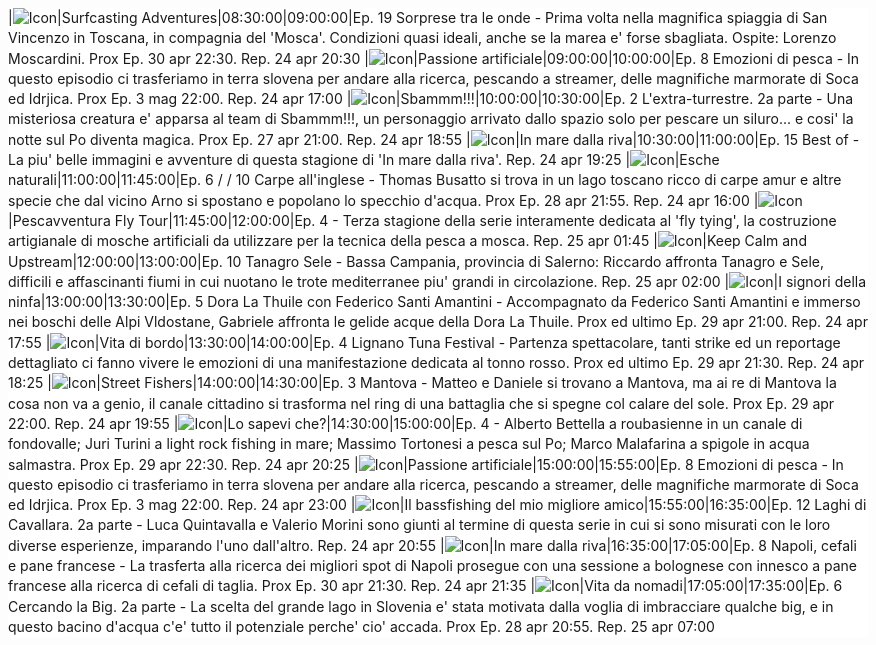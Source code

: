 |![Icon](https://guidatv.sky.it/uuid/97140c02-7764-4103-bbe6-6f417aedcae4/cover?md5ChecksumParam=ef2bb30712ab1ddb913f46cde248fa1f)|Surfcasting Adventures|08:30:00|09:00:00|Ep. 19 Sorprese tra le onde - Prima volta nella magnifica spiaggia di San Vincenzo in Toscana, in compagnia del &#039;Mosca&#039;. Condizioni quasi ideali, anche se la marea e&#039; forse sbagliata. Ospite: Lorenzo Moscardini. Prox Ep. 30 apr 22:30. Rep. 24 apr 20:30
|![Icon](https://guidatv.sky.it/uuid/f4ea32b3-ebf6-472c-8f24-e0fa7339acab/cover?md5ChecksumParam=f27f630c36b71383750e4718ae78fdbe)|Passione artificiale|09:00:00|10:00:00|Ep. 8 Emozioni di pesca - In questo episodio ci trasferiamo in terra slovena per andare alla ricerca, pescando a streamer, delle magnifiche marmorate di Soca ed Idrjica. Prox Ep. 3 mag 22:00. Rep. 24 apr 17:00
|![Icon](https://guidatv.sky.it/uuid/eec7e087-b1fb-4580-ac42-ee4caf916584/cover?md5ChecksumParam=b6a88ae86fe97b8a8ed64e40331db62a)|Sbammm!!!|10:00:00|10:30:00|Ep. 2 L&#039;extra-turrestre. 2a parte - Una misteriosa creatura e&#039; apparsa al team di Sbammm!!!, un personaggio arrivato dallo spazio solo per pescare un siluro... e cosi&#039; la notte sul Po diventa magica. Prox Ep. 27 apr 21:00. Rep. 24 apr 18:55
|![Icon](https://guidatv.sky.it/uuid/a1de8e96-f4a0-4085-ace1-d04bba06bbb0/cover?md5ChecksumParam=9121c409ce7847a99adc362b772e2cfe)|In mare dalla riva|10:30:00|11:00:00|Ep. 15 Best of - La piu&#039; belle immagini e avventure di questa stagione di &#039;In mare dalla riva&#039;. Rep. 24 apr 19:25
|![Icon](https://guidatv.sky.it/uuid/763b7281-d459-4e56-b95f-c9c4263fd275/cover?md5ChecksumParam=bd064955b149d5547b794ec92df5d92c)|Esche naturali|11:00:00|11:45:00|Ep. 6 / / 10 Carpe all&#039;inglese - Thomas Busatto si trova in un lago toscano ricco di carpe amur e altre specie che dal vicino Arno si spostano e popolano lo specchio d&#039;acqua. Prox Ep. 28 apr 21:55. Rep. 24 apr 16:00
|![Icon](https://guidatv.sky.it/uuid/782d7952-3f75-41e4-af89-60e0c4715a75/cover?md5ChecksumParam=3ec49ac32e4126d38745b47b1b72ecbc)|Pescavventura Fly Tour|11:45:00|12:00:00|Ep. 4 - Terza stagione della serie interamente dedicata al &#039;fly tying&#039;, la costruzione artigianale di mosche artificiali da utilizzare per la tecnica della pesca a mosca. Rep. 25 apr 01:45
|![Icon](https://guidatv.sky.it/uuid/3b47eaba-c06e-4021-b166-7b0ab5957744/cover?md5ChecksumParam=3deffd265c90099ae45cb1f8d648cd80)|Keep Calm and Upstream|12:00:00|13:00:00|Ep. 10 Tanagro Sele - Bassa Campania, provincia di Salerno: Riccardo affronta Tanagro e Sele, difficili e affascinanti fiumi in cui nuotano le trote mediterranee piu&#039; grandi in circolazione. Rep. 25 apr 02:00
|![Icon](https://guidatv.sky.it/uuid/f1abb980-d028-4b1b-ae86-7cfdd9c2cb51/cover?md5ChecksumParam=10b83714e263c08aa8325e838d9c22cd)|I signori della ninfa|13:00:00|13:30:00|Ep. 5 Dora La Thuile con Federico Santi Amantini - Accompagnato da Federico Santi Amantini e immerso nei boschi delle Alpi Vldostane, Gabriele affronta le gelide acque della Dora La Thuile. Prox ed ultimo Ep. 29 apr 21:00. Rep. 24 apr 17:55
|![Icon](https://guidatv.sky.it/uuid/34a2b9f9-5686-43ce-b2f1-247bfae56e76/cover?md5ChecksumParam=1d25101310cf22e8a8307197a5c4513a)|Vita di bordo|13:30:00|14:00:00|Ep. 4 Lignano Tuna Festival - Partenza spettacolare, tanti strike ed un reportage dettagliato ci fanno vivere le emozioni di una manifestazione dedicata al tonno rosso. Prox ed ultimo Ep. 29 apr 21:30. Rep. 24 apr 18:25
|![Icon](https://guidatv.sky.it/uuid/6dca6c8b-fc35-4281-98fa-e299fc49f8aa/cover?md5ChecksumParam=23e9df8867f727f154b11c52cfeeb8b5)|Street Fishers|14:00:00|14:30:00|Ep. 3 Mantova - Matteo e Daniele si trovano a Mantova, ma ai re di Mantova la cosa non va a genio, il canale cittadino si trasforma nel ring di una battaglia che si spegne col calare del sole. Prox Ep. 29 apr 22:00. Rep. 24 apr 19:55
|![Icon](https://guidatv.sky.it/uuid/327c9699-a7aa-4d88-8ef2-98eed813412c/cover?md5ChecksumParam=89cfa9de3ea9d9fe180dcf0c1050b4e2)|Lo sapevi che?|14:30:00|15:00:00|Ep. 4 - Alberto Bettella a roubasienne in un canale di fondovalle; Juri Turini a light rock fishing in mare; Massimo Tortonesi a pesca sul Po; Marco Malafarina a spigole in acqua salmastra. Prox Ep. 29 apr 22:30. Rep. 24 apr 20:25
|![Icon](https://guidatv.sky.it/uuid/f4ea32b3-ebf6-472c-8f24-e0fa7339acab/cover?md5ChecksumParam=f27f630c36b71383750e4718ae78fdbe)|Passione artificiale|15:00:00|15:55:00|Ep. 8 Emozioni di pesca - In questo episodio ci trasferiamo in terra slovena per andare alla ricerca, pescando a streamer, delle magnifiche marmorate di Soca ed Idrjica. Prox Ep. 3 mag 22:00. Rep. 24 apr 23:00
|![Icon](https://guidatv.sky.it/uuid/784e2260-c8ba-449d-843f-d356dc253551/cover?md5ChecksumParam=545e59731ee84d341bf15e255fd9eb0f)|Il bassfishing del mio migliore amico|15:55:00|16:35:00|Ep. 12 Laghi di Cavallara. 2a parte - Luca Quintavalla e Valerio Morini sono giunti al termine di questa serie in cui si sono misurati con le loro diverse esperienze, imparando l&#039;uno dall&#039;altro. Rep. 24 apr 20:55
|![Icon](https://guidatv.sky.it/uuid/51ed13a2-d125-4a89-9db4-62e65a1c5a59/cover?md5ChecksumParam=f98ecc52c64b30b45790092250b4a279)|In mare dalla riva|16:35:00|17:05:00|Ep. 8 Napoli, cefali e pane francese - La trasferta alla ricerca dei migliori spot di Napoli prosegue con una sessione a bolognese con innesco a pane francese alla ricerca di cefali di taglia. Prox Ep. 30 apr 21:30. Rep. 24 apr 21:35
|![Icon](https://guidatv.sky.it/uuid/be6738d1-9612-48af-b49e-432df13f99ed/cover?md5ChecksumParam=8d3bfbfeeb617d68f8cd01c41fe4ccc1)|Vita da nomadi|17:05:00|17:35:00|Ep. 6 Cercando la Big. 2a parte - La scelta del grande lago in Slovenia e&#039; stata motivata dalla voglia di imbracciare qualche big, e in questo bacino d&#039;acqua c&#039;e&#039; tutto il potenziale perche&#039; cio&#039; accada. Prox Ep. 28 apr 20:55. Rep. 25 apr 07:00